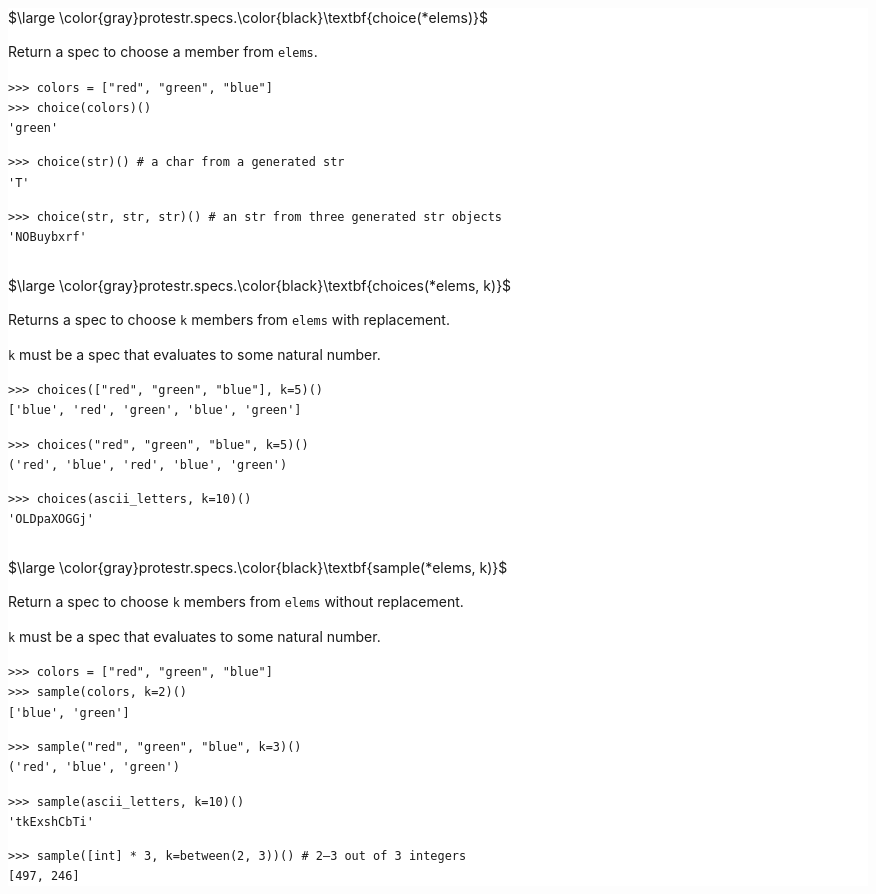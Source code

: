 $\large \color{gray}protestr.specs.\color{black}\textbf{choice(*elems)}$

Return a spec to choose a member from `elems`.

```pycon
>>> colors = ["red", "green", "blue"]
>>> choice(colors)()
'green'
```
```pycon
>>> choice(str)() # a char from a generated str
'T'
```
```pycon
>>> choice(str, str, str)() # an str from three generated str objects
'NOBuybxrf'
```

##

$\large \color{gray}protestr.specs.\color{black}\textbf{choices(*elems, k)}$

Returns a spec to choose `k` members from `elems` with replacement.

`k` must be a spec that evaluates to some natural number.

```pycon
>>> choices(["red", "green", "blue"], k=5)()
['blue', 'red', 'green', 'blue', 'green']
```
```pycon
>>> choices("red", "green", "blue", k=5)()
('red', 'blue', 'red', 'blue', 'green')
```
```pycon
>>> choices(ascii_letters, k=10)()
'OLDpaXOGGj'
```

##

$\large \color{gray}protestr.specs.\color{black}\textbf{sample(*elems, k)}$

Return a spec to choose `k` members from `elems` without replacement.

`k` must be a spec that evaluates to some natural number.

```pycon
>>> colors = ["red", "green", "blue"]
>>> sample(colors, k=2)()
['blue', 'green']
```
```pycon
>>> sample("red", "green", "blue", k=3)()
('red', 'blue', 'green')
```
```pycon
>>> sample(ascii_letters, k=10)()
'tkExshCbTi'
```
```pycon
>>> sample([int] * 3, k=between(2, 3))() # 2–3 out of 3 integers
[497, 246]
```
